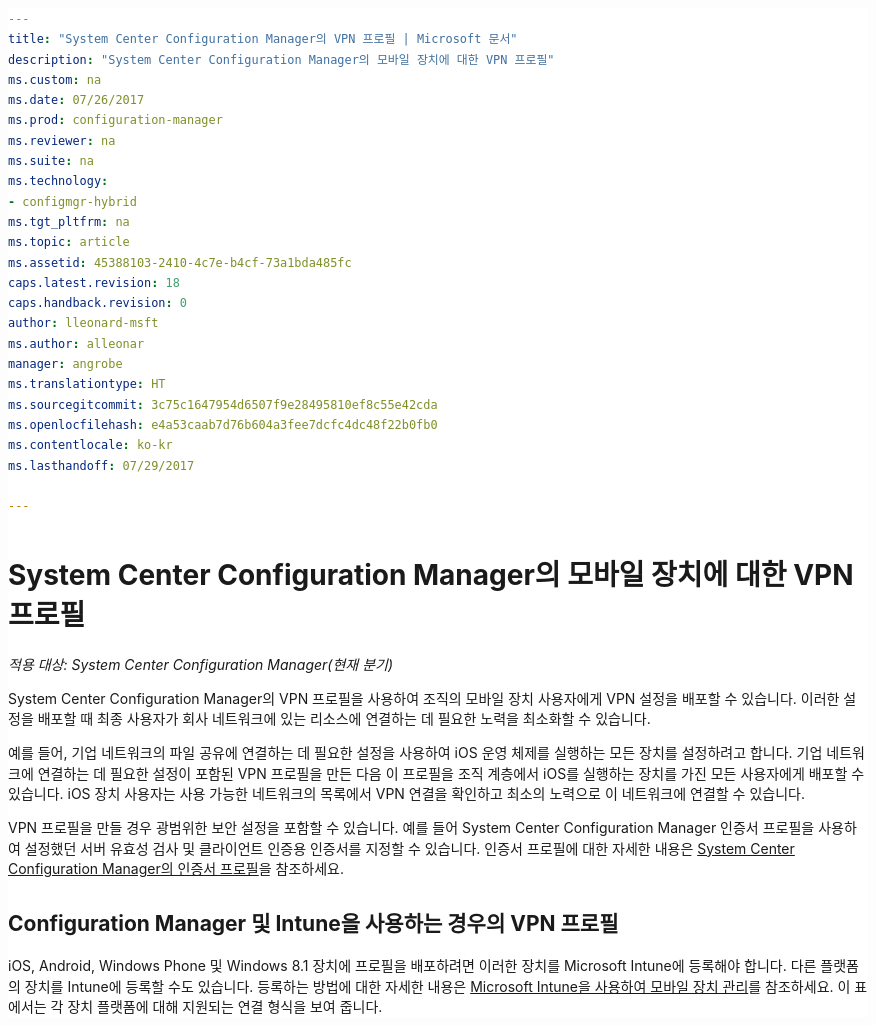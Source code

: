 ```yaml
---
title: "System Center Configuration Manager의 VPN 프로필 | Microsoft 문서"
description: "System Center Configuration Manager의 모바일 장치에 대한 VPN 프로필"
ms.custom: na
ms.date: 07/26/2017
ms.prod: configuration-manager
ms.reviewer: na
ms.suite: na
ms.technology:
- configmgr-hybrid
ms.tgt_pltfrm: na
ms.topic: article
ms.assetid: 45388103-2410-4c7e-b4cf-73a1bda485fc
caps.latest.revision: 18
caps.handback.revision: 0
author: lleonard-msft
ms.author: alleonar
manager: angrobe
ms.translationtype: HT
ms.sourcegitcommit: 3c75c1647954d6507f9e28495810ef8c55e42cda
ms.openlocfilehash: e4a53caab7d76b604a3fee7dcfc4dc48f22b0fb0
ms.contentlocale: ko-kr
ms.lasthandoff: 07/29/2017

---
```

# <a name="vpn-profiles-on-mobile-devices-in-system-center-configuration-manager"></a>System Center Configuration Manager의 모바일 장치에 대한 VPN 프로필

*적용 대상: System Center Configuration Manager(현재 분기)*

System Center Configuration Manager의 VPN 프로필을 사용하여 조직의 모바일 장치 사용자에게 VPN 설정을 배포할 수 있습니다. 이러한 설정을 배포할 때 최종 사용자가 회사 네트워크에 있는 리소스에 연결하는 데 필요한 노력을 최소화할 수 있습니다.  

 예를 들어, 기업 네트워크의 파일 공유에 연결하는 데 필요한 설정을 사용하여 iOS 운영 체제를 실행하는 모든 장치를 설정하려고 합니다. 기업 네트워크에 연결하는 데 필요한 설정이 포함된 VPN 프로필을 만든 다음 이 프로필을 조직 계층에서 iOS를 실행하는 장치를 가진 모든 사용자에게 배포할 수 있습니다. iOS 장치 사용자는 사용 가능한 네트워크의 목록에서 VPN 연결을 확인하고 최소의 노력으로 이 네트워크에 연결할 수 있습니다.  

 VPN 프로필을 만들 경우 광범위한 보안 설정을 포함할 수 있습니다. 예를 들어 System Center Configuration Manager 인증서 프로필을 사용하여 설정했던 서버 유효성 검사 및 클라이언트 인증용 인증서를 지정할 수 있습니다. 인증서 프로필에 대한 자세한 내용은 [System Center Configuration Manager의 인증서 프로필](../../protect/deploy-use/introduction-to-certificate-profiles.md)을 참조하세요.  

 ## <a name="vpn-profiles-when-using-configuration-manager-together-with-intune"></a>Configuration Manager 및 Intune을 사용하는 경우의 VPN 프로필

 iOS, Android, Windows Phone 및 Windows 8.1 장치에 프로필을 배포하려면 이러한 장치를 Microsoft Intune에 등록해야 합니다. 다른 플랫폼의 장치를 Intune에 등록할 수도 있습니다. 등록하는 방법에 대한 자세한 내용은 [Microsoft Intune을 사용하여 모바일 장치 관리](https://technet.microsoft.com/en-us/library/dn646962.aspx)를 참조하세요. 이 표에서는 각 장치 플랫폼에 대해 지원되는 연결 형식을 보여 줍니다.  
